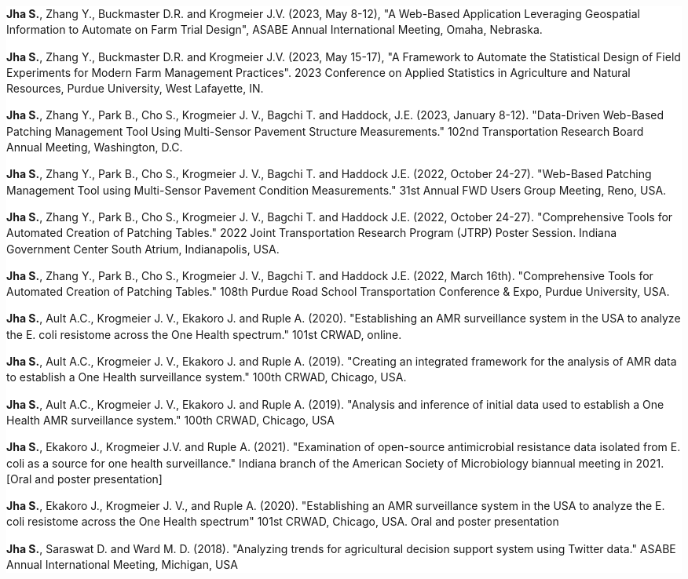 **Jha S.**, Zhang Y., Buckmaster D.R. and Krogmeier J.V. (2023, May
8-12), "A Web-Based Application Leveraging Geospatial Information to
Automate on Farm Trial Design", ASABE Annual International Meeting,
Omaha, Nebraska.

**Jha S.**, Zhang Y., Buckmaster D.R. and Krogmeier J.V. (2023, May
15-17), "A Framework to Automate the Statistical Design of Field
Experiments for Modern Farm Management Practices". 2023 Conference on
Applied Statistics in Agriculture and Natural Resources, Purdue
University, West Lafayette, IN.

**Jha S.**, Zhang Y., Park B., Cho S., Krogmeier J. V., Bagchi T. and
Haddock, J.E. (2023, January 8-12). "Data-Driven Web-Based Patching
Management Tool Using Multi-Sensor Pavement Structure Measurements."
102nd Transportation Research Board Annual Meeting, Washington, D.C.

**Jha S.**, Zhang Y., Park B., Cho S., Krogmeier J. V., Bagchi T. and
Haddock J.E. (2022, October 24-27). "Web-Based Patching Management Tool
using Multi-Sensor Pavement Condition Measurements." 31st Annual FWD
Users Group Meeting, Reno, USA.

**Jha S.**, Zhang Y., Park B., Cho S., Krogmeier J. V., Bagchi T. and
Haddock J.E. (2022, October 24-27). "Comprehensive Tools for Automated
Creation of Patching Tables." 2022 Joint Transportation Research Program
(JTRP) Poster Session. Indiana Government Center South Atrium,
Indianapolis, USA.

**Jha S.**, Zhang Y., Park B., Cho S., Krogmeier J. V., Bagchi T. and
Haddock J.E. (2022, March 16th). "Comprehensive Tools for Automated
Creation of Patching Tables." 108th Purdue Road School Transportation
Conference & Expo, Purdue University, USA.

**Jha S.**, Ault A.C., Krogmeier J. V., Ekakoro J. and Ruple A. (2020).
\"Establishing an AMR surveillance system in the USA to analyze the E.
coli resistome across the One Health spectrum.\" 101st CRWAD, online.

**Jha S.**, Ault A.C., Krogmeier J. V., Ekakoro J. and Ruple A. (2019).
"Creating an integrated framework for the analysis of AMR data to
establish a One Health surveillance system." 100th CRWAD, Chicago, USA.

**Jha S.**, Ault A.C., Krogmeier J. V., Ekakoro J. and Ruple A. (2019).
"Analysis and inference of initial data used to establish a One Health
AMR surveillance system." 100th CRWAD, Chicago, USA

**Jha S.**, Ekakoro J., Krogmeier J.V. and Ruple A. (2021). "Examination
of open-source antimicrobial resistance data isolated from E. coli as a
source for one health surveillance." Indiana branch of the American
Society of Microbiology biannual meeting in 2021. \[Oral and poster
presentation\]

**Jha S.**, Ekakoro J., Krogmeier J. V., and Ruple A. (2020).
"Establishing an AMR surveillance system in the USA to analyze the E.
coli resistome across the One Health spectrum" 101st CRWAD, Chicago,
USA. Oral and poster presentation

**Jha S.**, Saraswat D. and Ward M. D. (2018). "Analyzing trends for
agricultural decision support system using Twitter data." ASABE Annual
International Meeting, Michigan, USA
